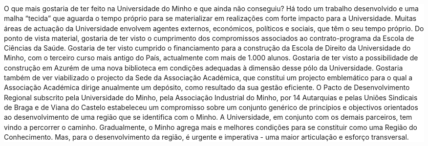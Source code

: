 


O que mais gostaria de ter feito na
Universidade do Minho e que ainda
não conseguiu?
Há todo um trabalho desenvolvido e
uma malha “tecida” que aguarda o
tempo próprio para se materializar em
realizações com forte impacto para a
Universidade.
Muitas áreas de actuação da
Universidade envolvem agentes
externos, económicos, políticos e
sociais, que têm o seu tempo próprio.
Do ponto de vista material, gostaria de
ter visto o cumprimento dos
compromissos associados ao contrato-programa da Escola de Ciências da
Saúde. Gostaria de ter visto cumprido o
financiamento para a construção da
Escola de Direito da Universidade do
Minho, com o terceiro curso mais antigo
do País, actualmente com mais de 1.000
alunos. Gostaria de ter visto a
possibilidade de construção em Azurém
de uma nova biblioteca em condições
adequadas à dimensão desse pólo da
Universidade. Gostaria também de ver
viabilizado o projecto da Sede da
Associação Académica, que constitui
um projecto emblemático para o qual a
Associação Académica dirige
anualmente um depósito, como
resultado da sua gestão eficiente.
O Pacto de Desenvolvimento Regional
subscrito pela Universidade do Minho,
pela Associação Industrial do Minho, por
14 Autarquias e pelas Uniões Sindicais
de Braga e de Viana do Castelo
estabeleceu um compromisso sobre um
conjunto genérico de princípios e
objectivos orientados ao
desenvolvimento de uma região que se
identifica com o Minho. A Universidade,
em conjunto com os demais parceiros,
tem vindo a percorrer o caminho.
Gradualmente, o Minho agrega mais e
melhores condições para se constituir
como uma Região do Conhecimento.
Mas, para o desenvolvimento da região,
é urgente e imperativa - uma maior
articulação e esforço transversal.
